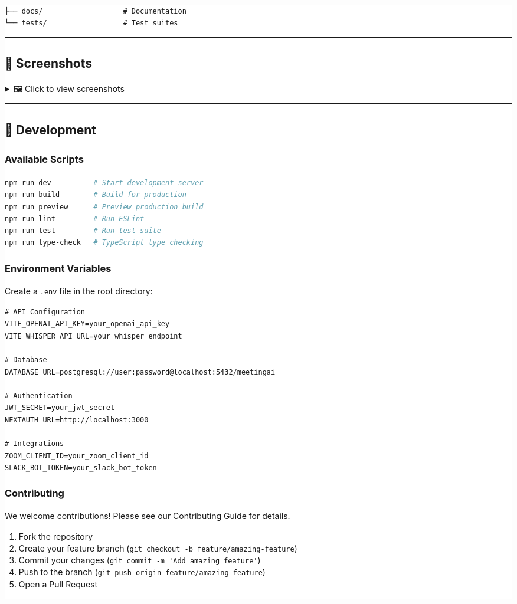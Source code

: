```
├── docs/                   # Documentation
└── tests/                  # Test suites
```

---

## 📸 Screenshots

<details><summary>🖼️ Click to view screenshots</summary></details>

---

## 🔧 Development

### Available Scripts

```bash
npm run dev          # Start development server
npm run build        # Build for production
npm run preview      # Preview production build
npm run lint         # Run ESLint
npm run test         # Run test suite
npm run type-check   # TypeScript type checking
```

### Environment Variables

Create a `.env` file in the root directory:

```env
# API Configuration
VITE_OPENAI_API_KEY=your_openai_api_key
VITE_WHISPER_API_URL=your_whisper_endpoint

# Database
DATABASE_URL=postgresql://user:password@localhost:5432/meetingai

# Authentication
JWT_SECRET=your_jwt_secret
NEXTAUTH_URL=http://localhost:3000

# Integrations
ZOOM_CLIENT_ID=your_zoom_client_id
SLACK_BOT_TOKEN=your_slack_bot_token
```

### Contributing

We welcome contributions! Please see our [Contributing Guide](CONTRIBUTING.md) for details.

1. Fork the repository
2. Create your feature branch (`git checkout -b feature/amazing-feature`)
3. Commit your changes (`git commit -m 'Add amazing feature'`)
4. Push to the branch (`git push origin feature/amazing-feature`)
5. Open a Pull Request

---